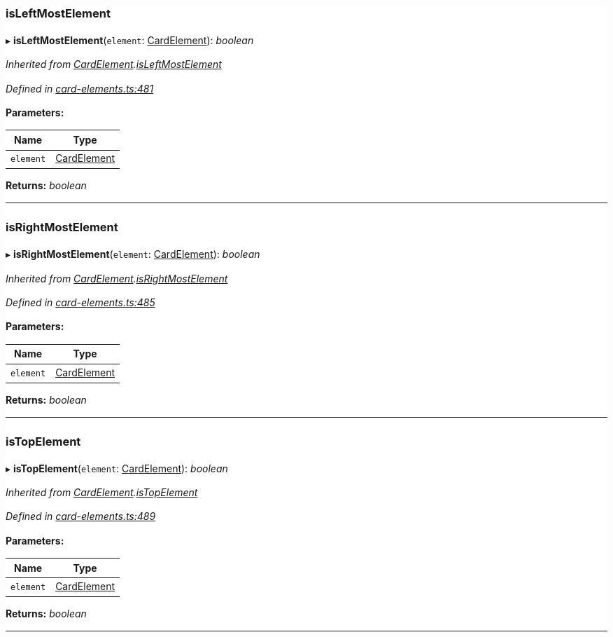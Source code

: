 ###  isLeftMostElement

▸ **isLeftMostElement**(`element`: [CardElement](cardelement.md)): *boolean*

*Inherited from [CardElement](cardelement.md).[isLeftMostElement](cardelement.md#isleftmostelement)*

*Defined in [card-elements.ts:481](https://github.com/microsoft/AdaptiveCards/blob/899191664/source/nodejs/adaptivecards/src/card-elements.ts#L481)*

**Parameters:**

Name | Type |
------ | ------ |
`element` | [CardElement](cardelement.md) |

**Returns:** *boolean*

___

###  isRightMostElement

▸ **isRightMostElement**(`element`: [CardElement](cardelement.md)): *boolean*

*Inherited from [CardElement](cardelement.md).[isRightMostElement](cardelement.md#isrightmostelement)*

*Defined in [card-elements.ts:485](https://github.com/microsoft/AdaptiveCards/blob/899191664/source/nodejs/adaptivecards/src/card-elements.ts#L485)*

**Parameters:**

Name | Type |
------ | ------ |
`element` | [CardElement](cardelement.md) |

**Returns:** *boolean*

___

###  isTopElement

▸ **isTopElement**(`element`: [CardElement](cardelement.md)): *boolean*

*Inherited from [CardElement](cardelement.md).[isTopElement](cardelement.md#istopelement)*

*Defined in [card-elements.ts:489](https://github.com/microsoft/AdaptiveCards/blob/899191664/source/nodejs/adaptivecards/src/card-elements.ts#L489)*

**Parameters:**

Name | Type |
------ | ------ |
`element` | [CardElement](cardelement.md) |

**Returns:** *boolean*

___
